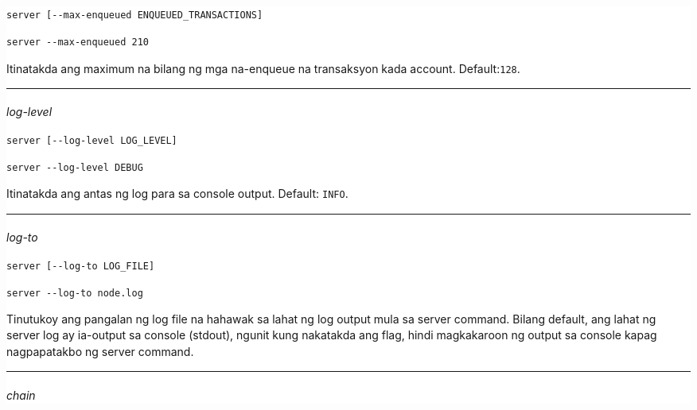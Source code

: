     server [--max-enqueued ENQUEUED_TRANSACTIONS]

</TabItem>
  <TabItem value="example" label="Example">

    server --max-enqueued 210

</TabItem>
</Tabs>

Itinatakda ang maximum na bilang ng mga na-enqueue na transaksyon kada account. Default:`128`.

---

#### <h4></h4><i>log-level</i>

<Tabs>
  <TabItem value="syntax" label="Syntax" default>

    server [--log-level LOG_LEVEL]

</TabItem>
  <TabItem value="example" label="Example">

    server --log-level DEBUG

</TabItem>
</Tabs>

Itinatakda ang antas ng log para sa console output. Default: `INFO`.

---

#### <h4></h4><i>log-to</i>

<Tabs>
  <TabItem value="syntax" label="Syntax" default>

    server [--log-to LOG_FILE]

</TabItem>
  <TabItem value="example" label="Example">

    server --log-to node.log

</TabItem>
</Tabs>

Tinutukoy ang pangalan ng log file na hahawak sa lahat ng log output mula sa server command.
Bilang default, ang lahat ng server log ay ia-output sa console (stdout),
ngunit kung nakatakda ang flag, hindi magkakaroon ng output sa console kapag nagpapatakbo ng server command.

---

#### <h4></h4><i>chain</i>

<Tabs>
  <TabItem value="syntax" label="Syntax" default>
